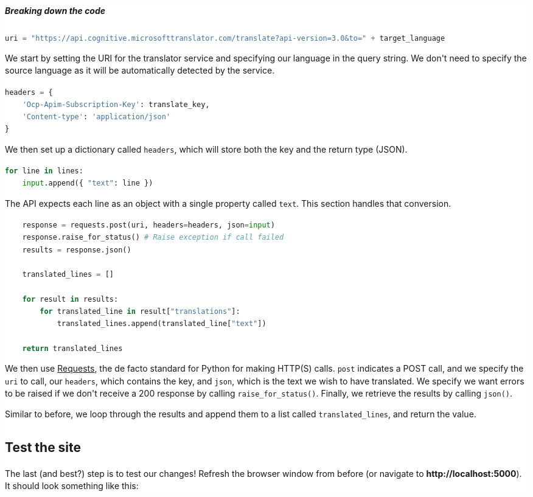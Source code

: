 ##### Breaking down the code

``` python
uri = "https://api.cognitive.microsofttranslator.com/translate?api-version=3.0&to=" + target_language
```

We start by setting the URI for the translator service and specifying our language in the query string. We don't need to specify the source language as it will be automatically detected by the service.

``` python
headers = {
    'Ocp-Apim-Subscription-Key': translate_key,
    'Content-type': 'application/json'
}
```

We then set up a dictionary called `headers`, which will store both the key and the return type (JSON).

``` python
for line in lines:
    input.append({ "text": line })
```

The API expects each line as an object with a single property called `text`. This section handles that conversion.

``` python
    response = requests.post(uri, headers=headers, json=input)
    response.raise_for_status() # Raise exception if call failed
    results = response.json()

    translated_lines = []

    for result in results:
        for translated_line in result["translations"]:
            translated_lines.append(translated_line["text"])

    return translated_lines
```

We then use [Requests](https://2.python-requests.org/en/master/), the de facto standard for Python for making HTTP(S) calls. `post` indicates a POST call, and we specify the `uri` to call, our `headers`, which contains the key, and `json`, which is the text we wish to have translated. We specify we want errors to be raised if we don't receive a 200 response by calling `raise_for_status()`. Finally, we retrieve the results by calling `json()`.

Similar to before, we loop through the results and append them to a list called `translated_lines`, and return the value.

## Test the site

The last (and best?) step is to test our changes! Refresh the browser window from before (or navigate to **http://localhost:5000**). It should look something like this:
